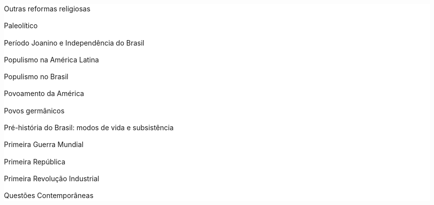 

Outras reformas religiosas




Paleolítico



Período Joanino e Independência do Brasil










Populismo na América Latina





Populismo no Brasil








Povoamento da América





Povos germânicos




Pré-história do Brasil: modos de vida e subsistência




Primeira Guerra Mundial

Primeira República

















Primeira Revolução Industrial





Questões Contemporâneas


